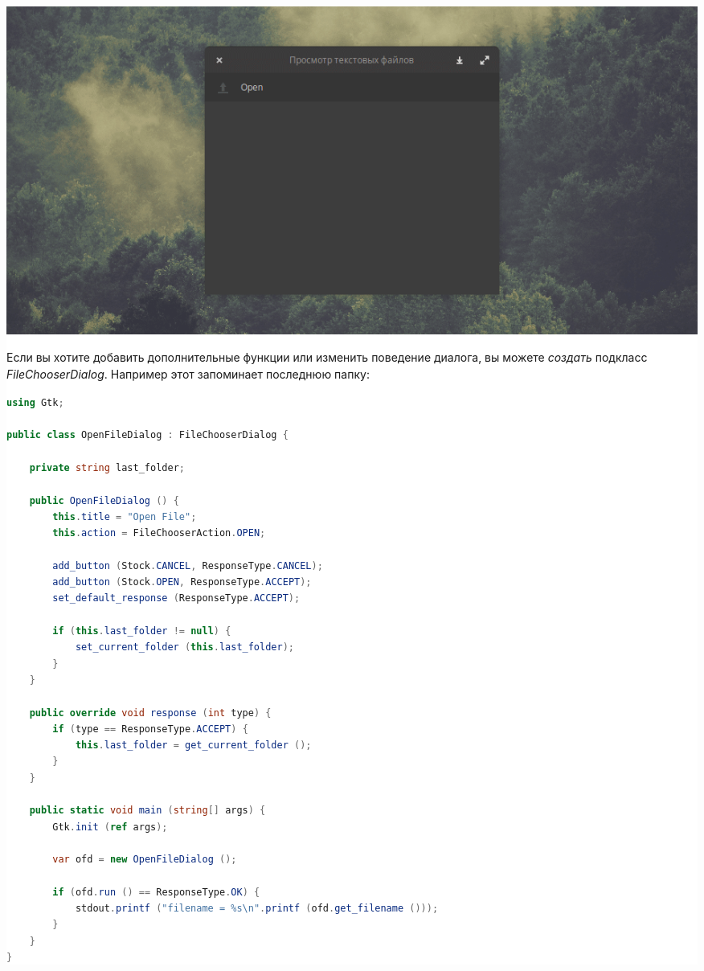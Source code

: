![](../../.gitbook/assets/gtkfileview.gif)

Если вы хотите добавить дополнительные функции или изменить поведение диалога, вы можете _создать_ подкласс _FileChooserDialog_. Например этот запоминает последнюю папку:

```csharp
using Gtk;

public class OpenFileDialog : FileChooserDialog {

    private string last_folder;

    public OpenFileDialog () {
        this.title = "Open File";
        this.action = FileChooserAction.OPEN;

        add_button (Stock.CANCEL, ResponseType.CANCEL);
        add_button (Stock.OPEN, ResponseType.ACCEPT);
        set_default_response (ResponseType.ACCEPT);

        if (this.last_folder != null) {
            set_current_folder (this.last_folder);
        }
    }

    public override void response (int type) {
        if (type == ResponseType.ACCEPT) {
            this.last_folder = get_current_folder ();
        }
    }

    public static void main (string[] args) {
        Gtk.init (ref args);

        var ofd = new OpenFileDialog ();

        if (ofd.run () == ResponseType.OK) {
            stdout.printf ("filename = %s\n".printf (ofd.get_filename ()));
        }
    }
}
```
